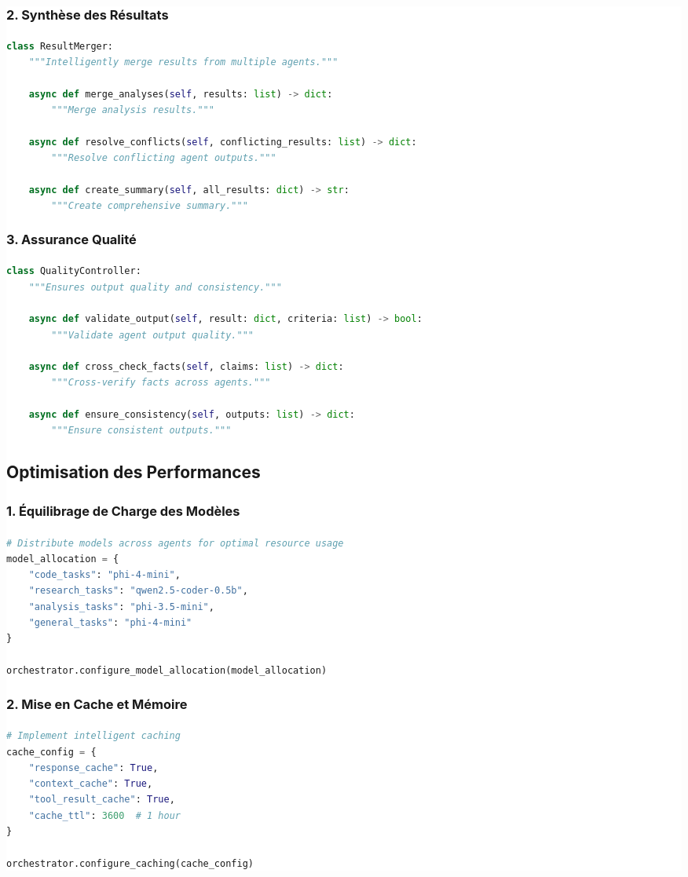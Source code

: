 ### 2. Synthèse des Résultats
```python
class ResultMerger:
    """Intelligently merge results from multiple agents."""
    
    async def merge_analyses(self, results: list) -> dict:
        """Merge analysis results."""
        
    async def resolve_conflicts(self, conflicting_results: list) -> dict:
        """Resolve conflicting agent outputs."""
        
    async def create_summary(self, all_results: dict) -> str:
        """Create comprehensive summary."""
```

### 3. Assurance Qualité
```python
class QualityController:
    """Ensures output quality and consistency."""
    
    async def validate_output(self, result: dict, criteria: list) -> bool:
        """Validate agent output quality."""
        
    async def cross_check_facts(self, claims: list) -> dict:
        """Cross-verify facts across agents."""
        
    async def ensure_consistency(self, outputs: list) -> dict:
        """Ensure consistent outputs."""
```

## Optimisation des Performances

### 1. Équilibrage de Charge des Modèles
```python
# Distribute models across agents for optimal resource usage
model_allocation = {
    "code_tasks": "phi-4-mini",
    "research_tasks": "qwen2.5-coder-0.5b", 
    "analysis_tasks": "phi-3.5-mini",
    "general_tasks": "phi-4-mini"
}

orchestrator.configure_model_allocation(model_allocation)
```

### 2. Mise en Cache et Mémoire
```python
# Implement intelligent caching
cache_config = {
    "response_cache": True,
    "context_cache": True,
    "tool_result_cache": True,
    "cache_ttl": 3600  # 1 hour
}

orchestrator.configure_caching(cache_config)
```
